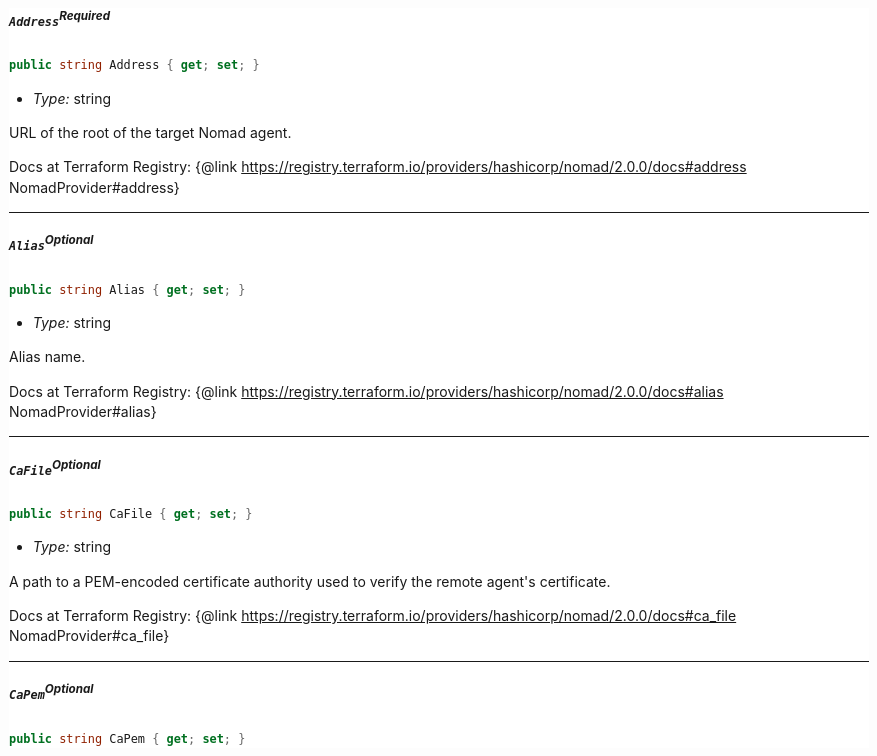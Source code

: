 
##### `Address`<sup>Required</sup> <a name="Address" id="@cdktf/provider-nomad.provider.NomadProviderConfig.property.address"></a>

```csharp
public string Address { get; set; }
```

- *Type:* string

URL of the root of the target Nomad agent.

Docs at Terraform Registry: {@link https://registry.terraform.io/providers/hashicorp/nomad/2.0.0/docs#address NomadProvider#address}

---

##### `Alias`<sup>Optional</sup> <a name="Alias" id="@cdktf/provider-nomad.provider.NomadProviderConfig.property.alias"></a>

```csharp
public string Alias { get; set; }
```

- *Type:* string

Alias name.

Docs at Terraform Registry: {@link https://registry.terraform.io/providers/hashicorp/nomad/2.0.0/docs#alias NomadProvider#alias}

---

##### `CaFile`<sup>Optional</sup> <a name="CaFile" id="@cdktf/provider-nomad.provider.NomadProviderConfig.property.caFile"></a>

```csharp
public string CaFile { get; set; }
```

- *Type:* string

A path to a PEM-encoded certificate authority used to verify the remote agent's certificate.

Docs at Terraform Registry: {@link https://registry.terraform.io/providers/hashicorp/nomad/2.0.0/docs#ca_file NomadProvider#ca_file}

---

##### `CaPem`<sup>Optional</sup> <a name="CaPem" id="@cdktf/provider-nomad.provider.NomadProviderConfig.property.caPem"></a>

```csharp
public string CaPem { get; set; }
```
